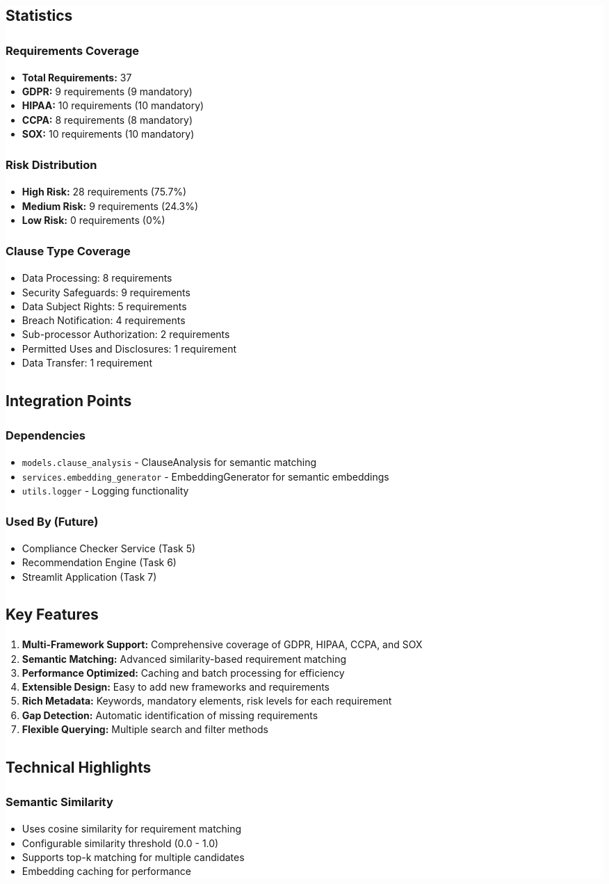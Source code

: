 ## Statistics

### Requirements Coverage
- **Total Requirements:** 37
- **GDPR:** 9 requirements (9 mandatory)
- **HIPAA:** 10 requirements (10 mandatory)
- **CCPA:** 8 requirements (8 mandatory)
- **SOX:** 10 requirements (10 mandatory)

### Risk Distribution
- **High Risk:** 28 requirements (75.7%)
- **Medium Risk:** 9 requirements (24.3%)
- **Low Risk:** 0 requirements (0%)

### Clause Type Coverage
- Data Processing: 8 requirements
- Security Safeguards: 9 requirements
- Data Subject Rights: 5 requirements
- Breach Notification: 4 requirements
- Sub-processor Authorization: 2 requirements
- Permitted Uses and Disclosures: 1 requirement
- Data Transfer: 1 requirement

## Integration Points

### Dependencies
- `models.clause_analysis` - ClauseAnalysis for semantic matching
- `services.embedding_generator` - EmbeddingGenerator for semantic embeddings
- `utils.logger` - Logging functionality

### Used By (Future)
- Compliance Checker Service (Task 5)
- Recommendation Engine (Task 6)
- Streamlit Application (Task 7)

## Key Features

1. **Multi-Framework Support:** Comprehensive coverage of GDPR, HIPAA, CCPA, and SOX
2. **Semantic Matching:** Advanced similarity-based requirement matching
3. **Performance Optimized:** Caching and batch processing for efficiency
4. **Extensible Design:** Easy to add new frameworks and requirements
5. **Rich Metadata:** Keywords, mandatory elements, risk levels for each requirement
6. **Gap Detection:** Automatic identification of missing requirements
7. **Flexible Querying:** Multiple search and filter methods

## Technical Highlights

### Semantic Similarity
- Uses cosine similarity for requirement matching
- Configurable similarity threshold (0.0 - 1.0)
- Supports top-k matching for multiple candidates
- Embedding caching for performance
